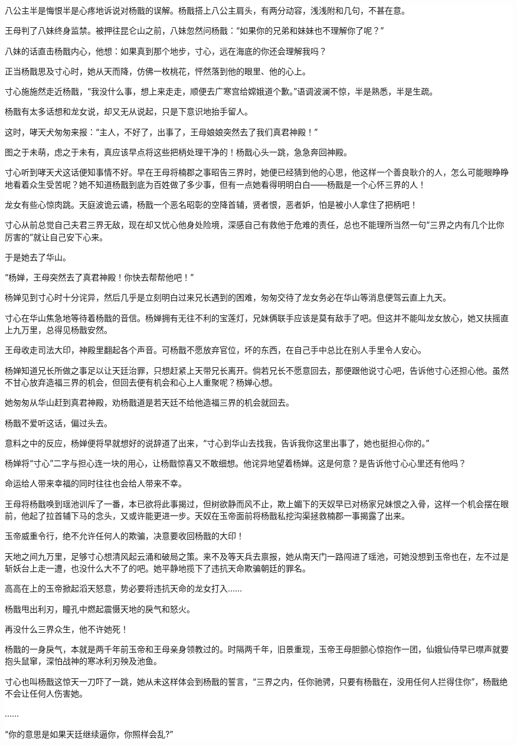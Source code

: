 八公主半是悔恨半是心疼地诉说对杨戬的误解。杨戬搭上八公主肩头，有两分动容，浅浅附和几句，不甚在意。

王母判了八妹终身监禁。被押往昆仑山之前，八妹忽然问杨戬：“如果你的兄弟和妹妹也不理解你了呢？”

八妹的话直击杨戬内心，他想：如果真到那个地步，寸心，远在海底的你还会理解我吗？

正当杨戬思及寸心时，她从天而降，仿佛一枚桃花，怦然落到他的眼里、他的心上。

寸心施施然走近杨戬，“我没什么事，想上来走走，顺便去广寒宫给嫦娥道个歉。”语调波澜不惊，半是熟悉，半是生疏。

杨戬有太多话想和龙女说，却又无从说起，只是下意识地抬手留人。

这时，哮天犬匆匆来报：“主人，不好了，出事了，王母娘娘突然去了我们真君神殿！”

图之于未萌，虑之于未有，真应该早点将这些把柄处理干净的！杨戬心头一跳，急急奔回神殿。

寸心听到哮天犬这话便知事情不好。早在王母将楠郡之事昭告三界时，她便已经猜到他的心思，他这样一个善良耿介的人，怎么可能眼睁睁地看着众生受苦呢？她不知道杨戬到底为百姓做了多少事，但有一点她看得明明白白——杨戬是一个心怀三界的人！

龙女有些心惊肉跳。天庭波诡云谲，杨戬一个恶名昭彰的空降首辅，贤者恨，恶者妒，怕是被小人拿住了把柄吧！

寸心从前总觉自己夫君三界无敌，现在却又忧心他身处险境，深感自己有救他于危难的责任，总也不能理所当然一句“三界之内有几个比你厉害的”就让自己安下心来。

于是她去了华山。

“杨婵，王母突然去了真君神殿！你快去帮帮他吧！”

杨婵见到寸心时十分诧异，然后几乎是立刻明白过来兄长遇到的困难，匆匆交待了龙女务必在华山等消息便驾云直上九天。

寸心在华山焦急地等待着杨戬的音信。杨婵拥有无往不利的宝莲灯，兄妹俩联手应该是莫有敌手了吧。但这并不能叫龙女放心，她又扶摇直上九万里，总得见杨戬安然。

王母收走司法大印，神殿里翻起各个声音。可杨戬不愿放弃官位，坏的东西，在自己手中总比在别人手里令人安心。

杨婵知道兄长所做之事足以让天廷治罪，只想赶紧上天带兄长离开。倘若兄长不愿意回去，那便跟他说寸心吧，告诉他寸心还担心他。虽然不甘心放弃造福三界的机会，但回去便有机会和心上人重聚呢？杨婵心想。

她匆匆从华山赶到真君神殿，劝杨戬道是若天廷不给他造福三界的机会就回去。

杨戬不爱听这话，偏过头去。

意料之中的反应，杨婵便将早就想好的说辞道了出来，“寸心到华山去找我，告诉我你这里出事了，她也挺担心你的。”

杨婵将“寸心”二字与担心连一块的用心，让杨戬惊喜又不敢细想。他诧异地望着杨婵。这是何意？是告诉他寸心心里还有他吗？

命运给人带来幸福的同时往往也会给人带来不幸。

王母将杨戬唤到瑶池训斥了一番，本已欲将此事揭过，但树欲静而风不止，欺上媚下的天奴早已对杨家兄妹恨之入骨，这样一个机会摆在眼前，他起了拉首辅下马的念头，又或许能更进一步。天奴在玉帝面前将杨戬私挖沟渠拯救楠郡一事揭露了出来。

玉帝威重令行，绝不允许任何人的欺骗，决意要收回杨戬的大印！

天地之间九万里，足够寸心想清风起云涌和破局之策。来不及等天兵去禀报，她从南天门一路闯进了瑶池，可她没想到玉帝也在，左不过是斩妖台上走一遭，也没什么大不了的吧。她平静地揽下了违抗天命欺骗朝廷的罪名。

高高在上的玉帝掀起滔天怒意，势必要将违抗天命的龙女打入……

杨戬甩出利刃，瞳孔中燃起震慑天地的戾气和怒火。

再没什么三界众生，他不许她死！

杨戬的一身戾气，本就是两千年前玉帝和王母亲身领教过的。时隔两千年，旧景重现，玉帝王母胆颤心惊抱作一团，仙娥仙侍早已噤声就要抱头鼠窜，深怕战神的寒冰利刃殃及池鱼。

寸心也叫杨戬这惊天一刀吓了一跳，她从未这样体会到杨戬的誓言，“三界之内，任你驰骋，只要有杨戬在，没用任何人拦得住你”，杨戬绝不会让任何人伤害她。

……

“你的意思是如果天廷继续逼你，你照样会乱?”
